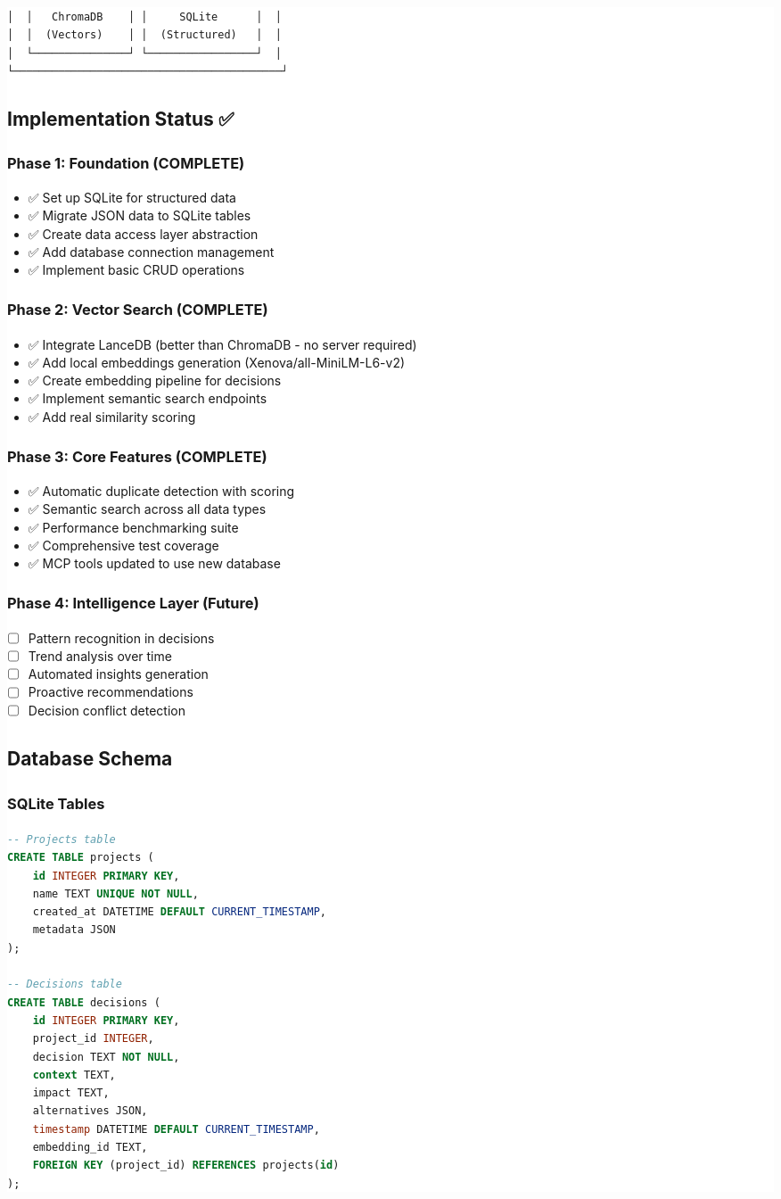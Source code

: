 ```
│  │   ChromaDB    │ │     SQLite      │  │
│  │  (Vectors)    │ │  (Structured)   │  │
│  └───────────────┘ └─────────────────┘  │
└──────────────────────────────────────────┘
```

## Implementation Status ✅

### Phase 1: Foundation (COMPLETE)
- ✅ Set up SQLite for structured data
- ✅ Migrate JSON data to SQLite tables
- ✅ Create data access layer abstraction
- ✅ Add database connection management
- ✅ Implement basic CRUD operations

### Phase 2: Vector Search (COMPLETE)
- ✅ Integrate LanceDB (better than ChromaDB - no server required)
- ✅ Add local embeddings generation (Xenova/all-MiniLM-L6-v2)
- ✅ Create embedding pipeline for decisions
- ✅ Implement semantic search endpoints
- ✅ Add real similarity scoring

### Phase 3: Core Features (COMPLETE)
- ✅ Automatic duplicate detection with scoring
- ✅ Semantic search across all data types
- ✅ Performance benchmarking suite
- ✅ Comprehensive test coverage
- ✅ MCP tools updated to use new database

### Phase 4: Intelligence Layer (Future)
- [ ] Pattern recognition in decisions
- [ ] Trend analysis over time
- [ ] Automated insights generation
- [ ] Proactive recommendations
- [ ] Decision conflict detection

## Database Schema

### SQLite Tables

```sql
-- Projects table
CREATE TABLE projects (
    id INTEGER PRIMARY KEY,
    name TEXT UNIQUE NOT NULL,
    created_at DATETIME DEFAULT CURRENT_TIMESTAMP,
    metadata JSON
);

-- Decisions table
CREATE TABLE decisions (
    id INTEGER PRIMARY KEY,
    project_id INTEGER,
    decision TEXT NOT NULL,
    context TEXT,
    impact TEXT,
    alternatives JSON,
    timestamp DATETIME DEFAULT CURRENT_TIMESTAMP,
    embedding_id TEXT,
    FOREIGN KEY (project_id) REFERENCES projects(id)
);
```